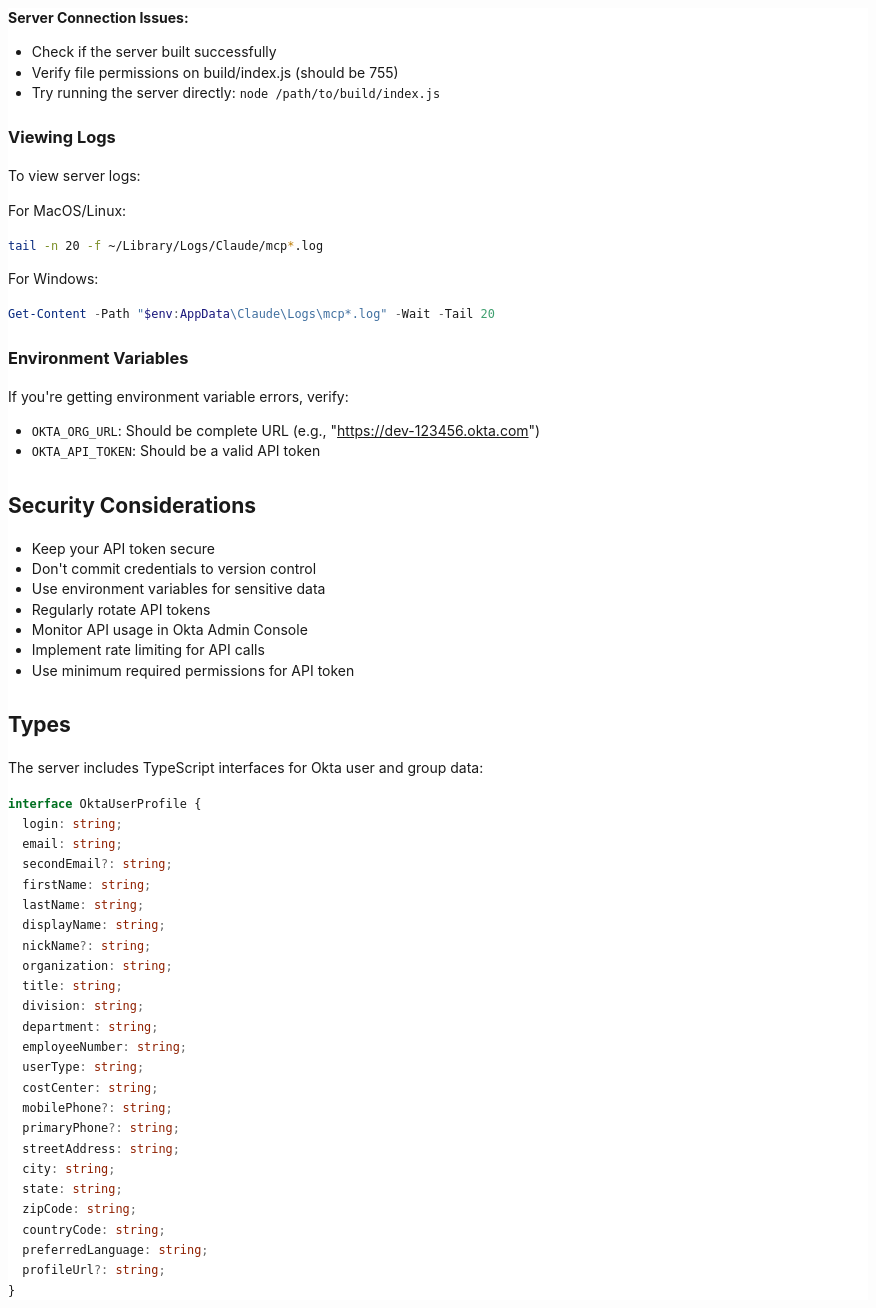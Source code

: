 **Server Connection Issues:**
- Check if the server built successfully
- Verify file permissions on build/index.js (should be 755)
- Try running the server directly: `node /path/to/build/index.js`

### Viewing Logs

To view server logs:

For MacOS/Linux:
```bash
tail -n 20 -f ~/Library/Logs/Claude/mcp*.log
```

For Windows:
```powershell
Get-Content -Path "$env:AppData\Claude\Logs\mcp*.log" -Wait -Tail 20
```

### Environment Variables

If you're getting environment variable errors, verify:
- `OKTA_ORG_URL`: Should be complete URL (e.g., "https://dev-123456.okta.com")
- `OKTA_API_TOKEN`: Should be a valid API token

## Security Considerations

- Keep your API token secure
- Don't commit credentials to version control
- Use environment variables for sensitive data
- Regularly rotate API tokens
- Monitor API usage in Okta Admin Console
- Implement rate limiting for API calls
- Use minimum required permissions for API token

## Types

The server includes TypeScript interfaces for Okta user and group data:

```typescript
interface OktaUserProfile {
  login: string;
  email: string;
  secondEmail?: string;
  firstName: string;
  lastName: string;
  displayName: string;
  nickName?: string;
  organization: string;
  title: string;
  division: string;
  department: string;
  employeeNumber: string;
  userType: string;
  costCenter: string;
  mobilePhone?: string;
  primaryPhone?: string;
  streetAddress: string;
  city: string;
  state: string;
  zipCode: string;
  countryCode: string;
  preferredLanguage: string;
  profileUrl?: string;
}

```